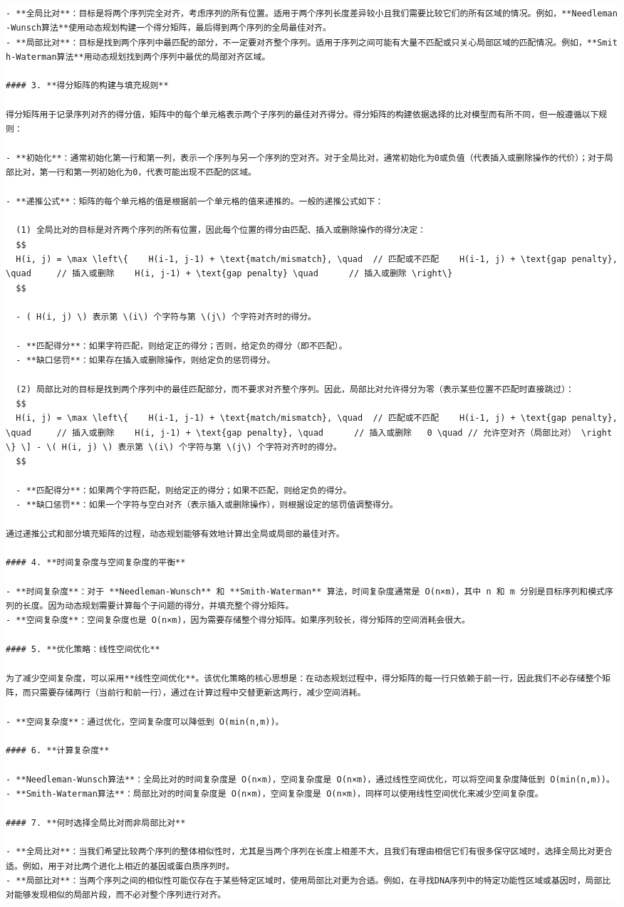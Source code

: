     - **全局比对**：目标是将两个序列完全对齐，考虑序列的所有位置。适用于两个序列长度差异较小且我们需要比较它们的所有区域的情况。例如，**Needleman-Wunsch算法**使用动态规划构建一个得分矩阵，最后得到两个序列的全局最佳对齐。
    - **局部比对**：目标是找到两个序列中最匹配的部分，不一定要对齐整个序列。适用于序列之间可能有大量不匹配或只关心局部区域的匹配情况。例如，**Smith-Waterman算法**用动态规划找到两个序列中最优的局部对齐区域。
  
    #### 3. **得分矩阵的构建与填充规则**
  
    得分矩阵用于记录序列对齐的得分值，矩阵中的每个单元格表示两个子序列的最佳对齐得分。得分矩阵的构建依据选择的比对模型而有所不同，但一般遵循以下规则：
  
    - **初始化**：通常初始化第一行和第一列，表示一个序列与另一个序列的空对齐。对于全局比对，通常初始化为0或负值（代表插入或删除操作的代价）；对于局部比对，第一行和第一列初始化为0，代表可能出现不匹配的区域。
    
    - **递推公式**：矩阵的每个单元格的值是根据前一个单元格的值来递推的。一般的递推公式如下：
    
      (1) 全局比对的目标是对齐两个序列的所有位置，因此每个位置的得分由匹配、插入或删除操作的得分决定：
      $$
      H(i, j) = \max \left\{    H(i-1, j-1) + \text{match/mismatch}, \quad  // 匹配或不匹配    H(i-1, j) + \text{gap penalty}, \quad     // 插入或删除    H(i, j-1) + \text{gap penalty} \quad      // 插入或删除 \right\}
      $$
      
      - ( H(i, j) \) 表示第 \(i\) 个字符与第 \(j\) 个字符对齐时的得分。 
      
      - **匹配得分**：如果字符匹配，则给定正的得分；否则，给定负的得分（即不匹配）。 
      - **缺口惩罚**：如果存在插入或删除操作，则给定负的惩罚得分。
      
      (2) 局部比对的目标是找到两个序列中的最佳匹配部分，而不要求对齐整个序列。因此，局部比对允许得分为零（表示某些位置不匹配时直接跳过）： 
      $$
      H(i, j) = \max \left\{    H(i-1, j-1) + \text{match/mismatch}, \quad  // 匹配或不匹配    H(i-1, j) + \text{gap penalty}, \quad     // 插入或删除    H(i, j-1) + \text{gap penalty}, \quad      // 插入或删除   0 \quad // 允许空对齐（局部比对） \right\} \] - \( H(i, j) \) 表示第 \(i\) 个字符与第 \(j\) 个字符对齐时的得分。
      $$
      
      - **匹配得分**：如果两个字符匹配，则给定正的得分；如果不匹配，则给定负的得分。
      - **缺口惩罚**：如果一个字符与空白对齐（表示插入或删除操作），则根据设定的惩罚值调整得分。
    
    通过递推公式和部分填充矩阵的过程，动态规划能够有效地计算出全局或局部的最佳对齐。
    
    #### 4. **时间复杂度与空间复杂度的平衡**
    
    - **时间复杂度**：对于 **Needleman-Wunsch** 和 **Smith-Waterman** 算法，时间复杂度通常是 O(n×m)，其中 n 和 m 分别是目标序列和模式序列的长度。因为动态规划需要计算每个子问题的得分，并填充整个得分矩阵。
    - **空间复杂度**：空间复杂度也是 O(n×m)，因为需要存储整个得分矩阵。如果序列较长，得分矩阵的空间消耗会很大。
    
    #### 5. **优化策略：线性空间优化**
    
    为了减少空间复杂度，可以采用**线性空间优化**。该优化策略的核心思想是：在动态规划过程中，得分矩阵的每一行只依赖于前一行，因此我们不必存储整个矩阵，而只需要存储两行（当前行和前一行），通过在计算过程中交替更新这两行，减少空间消耗。
    
    - **空间复杂度**：通过优化，空间复杂度可以降低到 O(min⁡(n,m))。
    
    #### 6. **计算复杂度**
    
    - **Needleman-Wunsch算法**：全局比对的时间复杂度是 O(n×m)，空间复杂度是 O(n×m)，通过线性空间优化，可以将空间复杂度降低到 O(min⁡(n,m))。
    - **Smith-Waterman算法**：局部比对的时间复杂度是 O(n×m)，空间复杂度是 O(n×m)，同样可以使用线性空间优化来减少空间复杂度。
    
    #### 7. **何时选择全局比对而非局部比对**
    
    - **全局比对**：当我们希望比较两个序列的整体相似性时，尤其是当两个序列在长度上相差不大，且我们有理由相信它们有很多保守区域时，选择全局比对更合适。例如，用于对比两个进化上相近的基因或蛋白质序列时。
    - **局部比对**：当两个序列之间的相似性可能仅存在于某些特定区域时，使用局部比对更为合适。例如，在寻找DNA序列中的特定功能性区域或基因时，局部比对能够发现相似的局部片段，而不必对整个序列进行对齐。
  